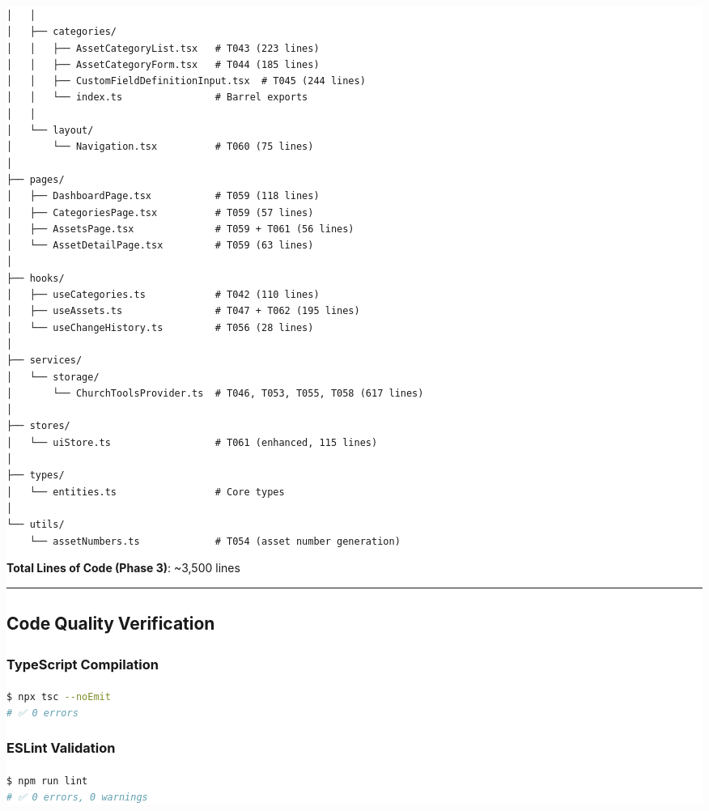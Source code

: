 ```
│   │
│   ├── categories/
│   │   ├── AssetCategoryList.tsx   # T043 (223 lines)
│   │   ├── AssetCategoryForm.tsx   # T044 (185 lines)
│   │   ├── CustomFieldDefinitionInput.tsx  # T045 (244 lines)
│   │   └── index.ts                # Barrel exports
│   │
│   └── layout/
│       └── Navigation.tsx          # T060 (75 lines)
│
├── pages/
│   ├── DashboardPage.tsx           # T059 (118 lines)
│   ├── CategoriesPage.tsx          # T059 (57 lines)
│   ├── AssetsPage.tsx              # T059 + T061 (56 lines)
│   └── AssetDetailPage.tsx         # T059 (63 lines)
│
├── hooks/
│   ├── useCategories.ts            # T042 (110 lines)
│   ├── useAssets.ts                # T047 + T062 (195 lines)
│   └── useChangeHistory.ts         # T056 (28 lines)
│
├── services/
│   └── storage/
│       └── ChurchToolsProvider.ts  # T046, T053, T055, T058 (617 lines)
│
├── stores/
│   └── uiStore.ts                  # T061 (enhanced, 115 lines)
│
├── types/
│   └── entities.ts                 # Core types
│
└── utils/
    └── assetNumbers.ts             # T054 (asset number generation)
```

**Total Lines of Code (Phase 3)**: ~3,500 lines

---

## Code Quality Verification

### TypeScript Compilation
```bash
$ npx tsc --noEmit
# ✅ 0 errors
```

### ESLint Validation
```bash
$ npm run lint
# ✅ 0 errors, 0 warnings
```
